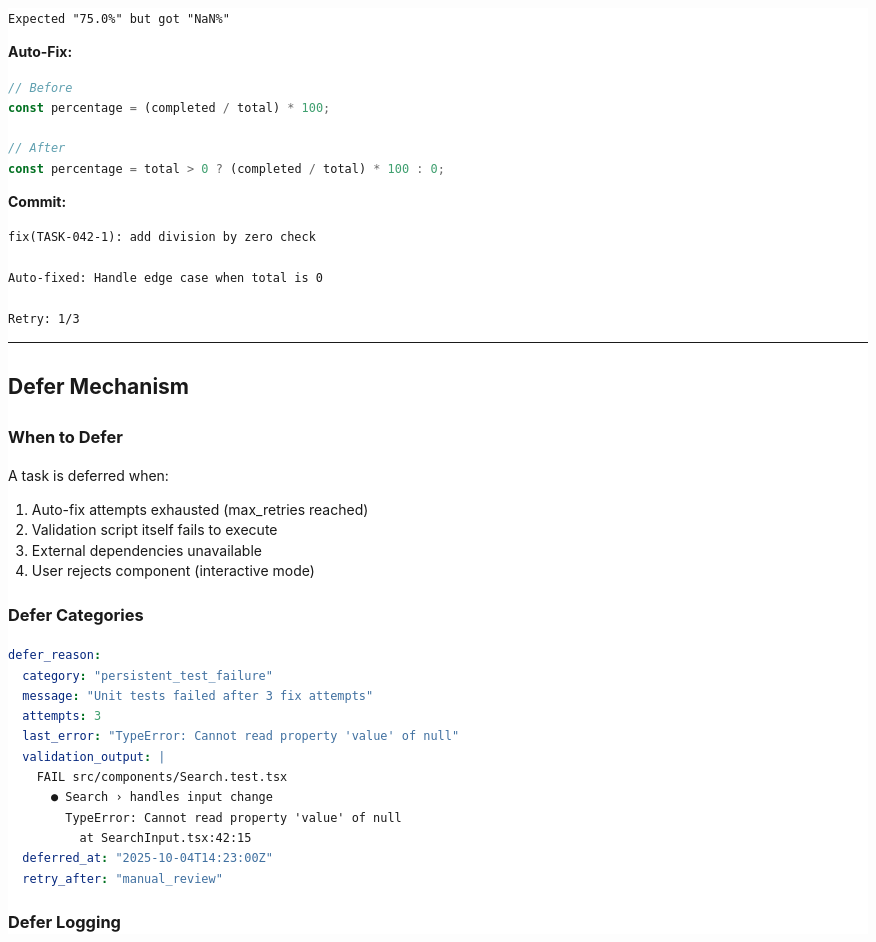 ```text
Expected "75.0%" but got "NaN%"
```

**Auto-Fix:**

```typescript
// Before
const percentage = (completed / total) * 100;

// After
const percentage = total > 0 ? (completed / total) * 100 : 0;
```

**Commit:**

```text
fix(TASK-042-1): add division by zero check

Auto-fixed: Handle edge case when total is 0

Retry: 1/3
```

---

## Defer Mechanism

### When to Defer

A task is deferred when:

1. Auto-fix attempts exhausted (max_retries reached)
2. Validation script itself fails to execute
3. External dependencies unavailable
4. User rejects component (interactive mode)

### Defer Categories

```yaml
defer_reason:
  category: "persistent_test_failure"
  message: "Unit tests failed after 3 fix attempts"
  attempts: 3
  last_error: "TypeError: Cannot read property 'value' of null"
  validation_output: |
    FAIL src/components/Search.test.tsx
      ● Search › handles input change
        TypeError: Cannot read property 'value' of null
          at SearchInput.tsx:42:15
  deferred_at: "2025-10-04T14:23:00Z"
  retry_after: "manual_review"
```

### Defer Logging

